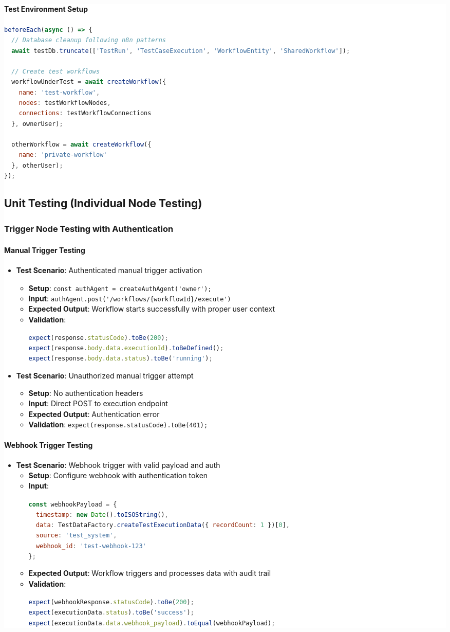 ```sql
```

#### Test Environment Setup
```javascript
beforeEach(async () => {
  // Database cleanup following n8n patterns
  await testDb.truncate(['TestRun', 'TestCaseExecution', 'WorkflowEntity', 'SharedWorkflow']);
  
  // Create test workflows
  workflowUnderTest = await createWorkflow({
    name: 'test-workflow',
    nodes: testWorkflowNodes,
    connections: testWorkflowConnections
  }, ownerUser);
  
  otherWorkflow = await createWorkflow({
    name: 'private-workflow'
  }, otherUser);
});
```

## Unit Testing (Individual Node Testing)

### Trigger Node Testing with Authentication

#### Manual Trigger Testing
- **Test Scenario**: Authenticated manual trigger activation
  - **Setup**: `const authAgent = createAuthAgent('owner');`
  - **Input**: `authAgent.post('/workflows/{workflowId}/execute')`
  - **Expected Output**: Workflow starts successfully with proper user context
  - **Validation**: 
    ```javascript
    expect(response.statusCode).toBe(200);
    expect(response.body.data.executionId).toBeDefined();
    expect(response.body.data.status).toBe('running');
    ```

- **Test Scenario**: Unauthorized manual trigger attempt
  - **Setup**: No authentication headers
  - **Input**: Direct POST to execution endpoint
  - **Expected Output**: Authentication error
  - **Validation**: `expect(response.statusCode).toBe(401);`

#### Webhook Trigger Testing
- **Test Scenario**: Webhook trigger with valid payload and auth
  - **Setup**: Configure webhook with authentication token
  - **Input**: 
    ```javascript
    const webhookPayload = {
      timestamp: new Date().toISOString(),
      data: TestDataFactory.createTestExecutionData({ recordCount: 1 })[0],
      source: 'test_system',
      webhook_id: 'test-webhook-123'
    };
    ```
  - **Expected Output**: Workflow triggers and processes data with audit trail
  - **Validation**: 
    ```javascript
    expect(webhookResponse.statusCode).toBe(200);
    expect(executionData.status).toBe('success');
    expect(executionData.data.webhook_payload).toEqual(webhookPayload);
    ```
